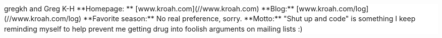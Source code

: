 <td >gregkh and Greg K-H
</td>

<td >
</td>
</tr>
<tr >

<td >**Homepage: **
</td>

<td >[www.kroah.com](//www.kroah.com)
</td>

<td >
</td>
</tr>
<tr >

<td >**Blog:**
</td>

<td >[www.kroah.com/log](//www.kroah.com/log)
</td>

<td >
</td>
</tr>
<tr >

<td >
</td>

<td >
</td>

<td >
</td>
</tr>
<tr >

<td >**Favorite season:**
</td>

<td >No real preference, sorry.
</td>

<td >
</td>
</tr>
<tr >

<td >**Motto:**
</td>

<td >"Shut up and code" is something I keep reminding myself to help prevent me getting drug into foolish arguments on mailing lists :)
</td>
